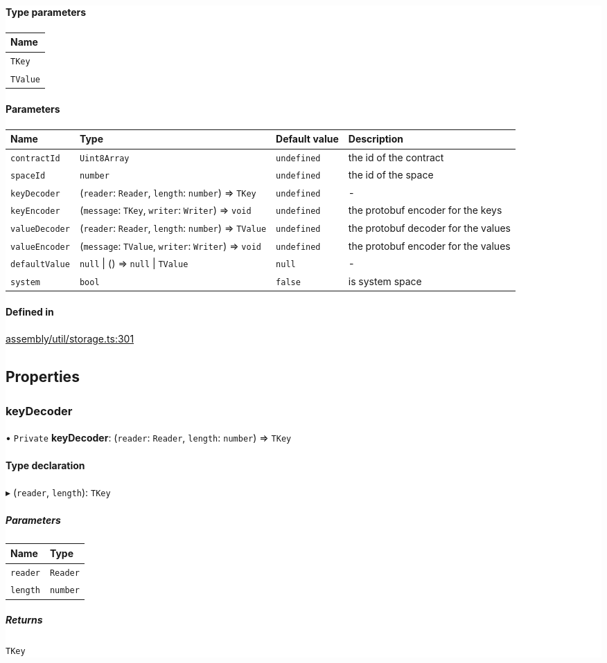#### Type parameters

| Name |
| :------ |
| `TKey` |
| `TValue` |

#### Parameters

| Name | Type | Default value | Description |
| :------ | :------ | :------ | :------ |
| `contractId` | `Uint8Array` | `undefined` | the id of the contract |
| `spaceId` | `number` | `undefined` | the id of the space |
| `keyDecoder` | (`reader`: `Reader`, `length`: `number`) => `TKey` | `undefined` | - |
| `keyEncoder` | (`message`: `TKey`, `writer`: `Writer`) => `void` | `undefined` | the protobuf encoder for the keys |
| `valueDecoder` | (`reader`: `Reader`, `length`: `number`) => `TValue` | `undefined` | the protobuf decoder for the values |
| `valueEncoder` | (`message`: `TValue`, `writer`: `Writer`) => `void` | `undefined` | the protobuf encoder for the values |
| `defaultValue` | ``null`` \| () => ``null`` \| `TValue` | `null` | - |
| `system` | `bool` | `false` | is system space |

#### Defined in

[assembly/util/storage.ts:301](https://github.com/koinos/koinos-sdk-as/blob/0d26a97/assembly/util/storage.ts#L301)

## Properties

### keyDecoder

• `Private` **keyDecoder**: (`reader`: `Reader`, `length`: `number`) => `TKey`

#### Type declaration

▸ (`reader`, `length`): `TKey`

##### Parameters

| Name | Type |
| :------ | :------ |
| `reader` | `Reader` |
| `length` | `number` |

##### Returns

`TKey`
